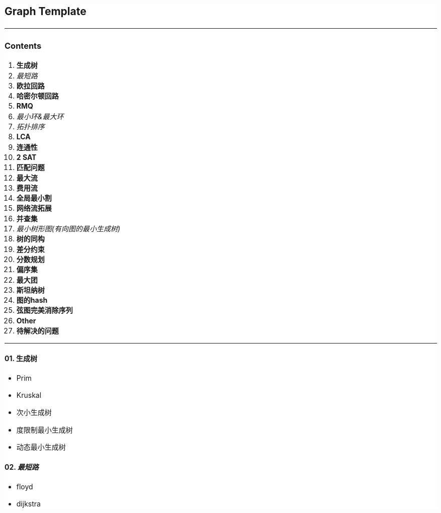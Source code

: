 ##  Graph Template

******  
### **Contents** 

1.  **生成树**   
2.  *最短路*  
3.  **欧拉回路**  
4.  **哈密尔顿回路**  
5.  **RMQ**  
6.  *最小环&最大环*  
7.  *拓扑排序*  
8.  **LCA**  
9.  **连通性**  
10. **2 SAT**  
11. **匹配问题**  
12. **最大流**  
13. **费用流**  
14. **全局最小割**  
15. **网络流拓展**  
16. **并查集**  
17. *最小树形图(有向图的最小生成树)*  
18. **树的同构**  
19. **差分约束**  
20. **分数规划**  
21. **偏序集** 
22. **最大团**  
23. **斯坦纳树**  
24. **图的hash**  
25. **弦图完美消除序列**  
26. **Other**  
27. **待解决的问题**  

----------------------------------------------------------

####    01. **生成树**  

*	Prim  

*	Kruskal  

*	次小生成树  

*   度限制最小生成树  

*   动态最小生成树  


####    02.	*最短路*  

*	floyd  

*	dijkstra  
